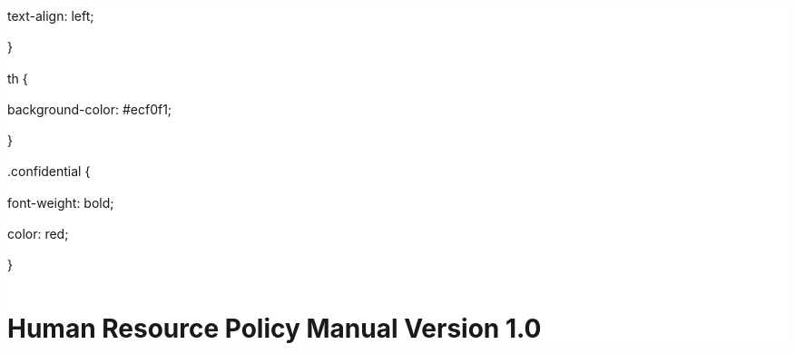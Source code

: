 

text-align: left;






}






th {






background-color: #ecf0f1;






}






.confidential {






font-weight: bold;






color: red;






}













# Human Resource Policy Manual Version 1.0







